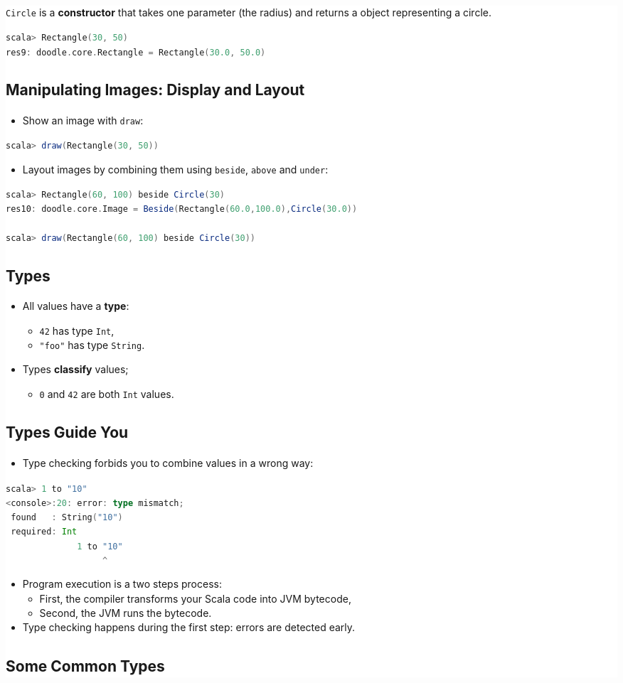 `Circle` is a **constructor** that takes one parameter (the radius) and returns a object representing a circle.

```scala
scala> Rectangle(30, 50)
res9: doodle.core.Rectangle = Rectangle(30.0, 50.0)
```

## Manipulating Images: Display and Layout

- Show an image with `draw`:

```scala
scala> draw(Rectangle(30, 50))

```

- Layout images by combining them using `beside`, `above` and `under`:

```scala
scala> Rectangle(60, 100) beside Circle(30)
res10: doodle.core.Image = Beside(Rectangle(60.0,100.0),Circle(30.0))

scala> draw(Rectangle(60, 100) beside Circle(30))

```

## Types

- All values have a **type**:
    - `42` has type `Int`,
    - `"foo"` has type `String`.


- Types **classify** values;
    - `0` and `42` are both `Int` values.

## Types Guide You

- Type checking forbids you to combine values in a wrong way:

```scala
scala> 1 to "10"
<console>:20: error: type mismatch;
 found   : String("10")
 required: Int
              1 to "10"
                   ^
```

- Program execution is a two steps process:
    - First, the compiler transforms your Scala code into JVM bytecode,
    - Second, the JVM runs the bytecode.
- Type checking happens during the first step: errors are detected early.

## Some Common Types
